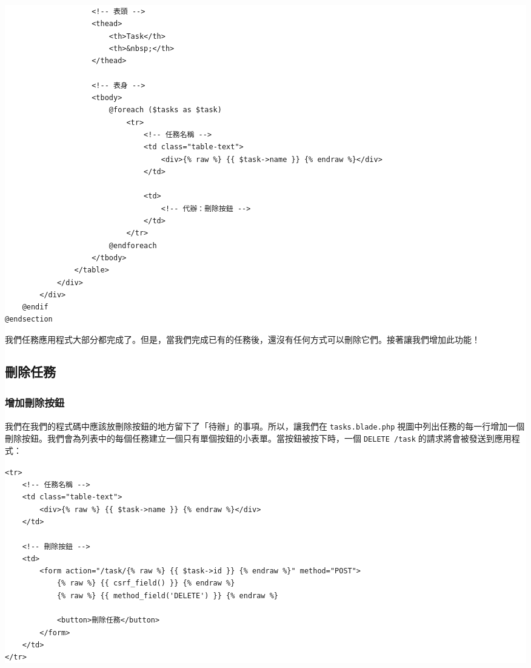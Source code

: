                         <!-- 表頭 -->
                        <thead>
                            <th>Task</th>
                            <th>&nbsp;</th>
                        </thead>

                        <!-- 表身 -->
                        <tbody>
                            @foreach ($tasks as $task)
                                <tr>
                                    <!-- 任務名稱 -->
                                    <td class="table-text">
                                        <div>{% raw %} {{ $task->name }} {% endraw %}</div>
                                    </td>

                                    <td>
                                        <!-- 代辦：刪除按鈕 -->
                                    </td>
                                </tr>
                            @endforeach
                        </tbody>
                    </table>
                </div>
            </div>
        @endif
	@endsection

我們任務應用程式大部分都完成了。但是，當我們完成已有的任務後，還沒有任何方式可以刪除它們。接著讓我們增加此功能！

<a name="deleting-tasks"></a>
## 刪除任務

<a name="adding-the-delete-button"></a>
### 增加刪除按鈕

我們在我們的程式碼中應該放刪除按鈕的地方留下了「待辦」的事項。所以，讓我們在 `tasks.blade.php` 視圖中列出任務的每一行增加一個刪除按鈕。我們會為列表中的每個任務建立一個只有單個按鈕的小表單。當按鈕被按下時，一個 `DELETE /task` 的請求將會被發送到應用程式：

    <tr>
        <!-- 任務名稱 -->
        <td class="table-text">
            <div>{% raw %} {{ $task->name }} {% endraw %}</div>
        </td>

        <!-- 刪除按鈕 -->
        <td>
            <form action="/task/{% raw %} {{ $task->id }} {% endraw %}" method="POST">
                {% raw %} {{ csrf_field() }} {% endraw %}
                {% raw %} {{ method_field('DELETE') }} {% endraw %}

                <button>刪除任務</button>
            </form>
        </td>
    </tr>
